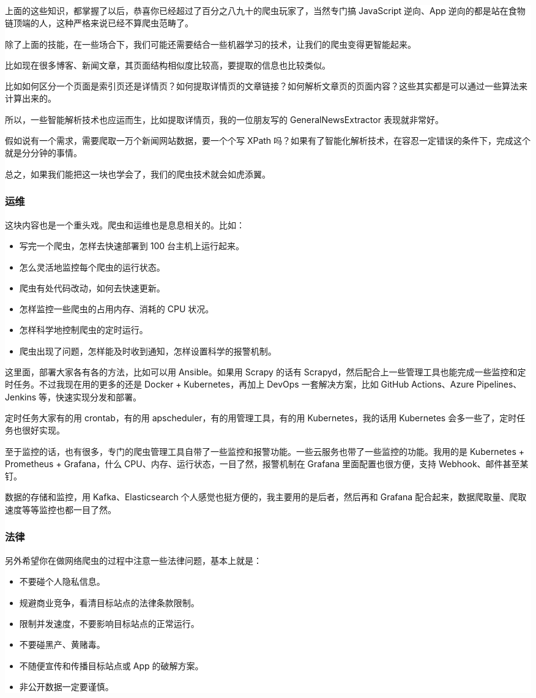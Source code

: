 <p data-nodeid="120912">上面的这些知识，都掌握了以后，恭喜你已经超过了百分之八九十的爬虫玩家了，当然专门搞 JavaScript 逆向、App 逆向的都是站在食物链顶端的人，这种严格来说已经不算爬虫范畴了。</p>
<p data-nodeid="120913">除了上面的技能，在一些场合下，我们可能还需要结合一些机器学习的技术，让我们的爬虫变得更智能起来。</p>
<p data-nodeid="120914">比如现在很多博客、新闻文章，其页面结构相似度比较高，要提取的信息也比较类似。</p>
<p data-nodeid="120915">比如如何区分一个页面是索引页还是详情页？如何提取详情页的文章链接？如何解析文章页的页面内容？这些其实都是可以通过一些算法来计算出来的。</p>
<p data-nodeid="120916">所以，一些智能解析技术也应运而生，比如提取详情页，我的一位朋友写的 GeneralNewsExtractor 表现就非常好。</p>
<p data-nodeid="120917">假如说有一个需求，需要爬取一万个新闻网站数据，要一个个写 XPath 吗？如果有了智能化解析技术，在容忍一定错误的条件下，完成这个就是分分钟的事情。</p>
<p data-nodeid="120918">总之，如果我们能把这一块也学会了，我们的爬虫技术就会如虎添翼。</p>
<h3 data-nodeid="126826" class="">运维</h3>

<p data-nodeid="120920">这块内容也是一个重头戏。爬虫和运维也是息息相关的。比如：</p>
<ul data-nodeid="120921">
<li data-nodeid="120922">
<p data-nodeid="120923">写完一个爬虫，怎样去快速部署到 100 台主机上运行起来。</p>
</li>
<li data-nodeid="120924">
<p data-nodeid="120925">怎么灵活地监控每个爬虫的运行状态。</p>
</li>
<li data-nodeid="120926">
<p data-nodeid="120927">爬虫有处代码改动，如何去快速更新。</p>
</li>
<li data-nodeid="120928">
<p data-nodeid="120929">怎样监控一些爬虫的占用内存、消耗的 CPU 状况。</p>
</li>
<li data-nodeid="120930">
<p data-nodeid="120931">怎样科学地控制爬虫的定时运行。</p>
</li>
<li data-nodeid="120932">
<p data-nodeid="120933">爬虫出现了问题，怎样能及时收到通知，怎样设置科学的报警机制。</p>
</li>
</ul>
<p data-nodeid="120934">这里面，部署大家各有各的方法，比如可以用 Ansible。如果用 Scrapy 的话有 Scrapyd，然后配合上一些管理工具也能完成一些监控和定时任务。不过我现在用的更多的还是 Docker + Kubernetes，再加上 DevOps 一套解决方案，比如 GitHub Actions、Azure Pipelines、Jenkins 等，快速实现分发和部署。</p>
<p data-nodeid="120935">定时任务大家有的用 crontab，有的用 apscheduler，有的用管理工具，有的用 Kubernetes，我的话用 Kubernetes 会多一些了，定时任务也很好实现。</p>
<p data-nodeid="120936">至于监控的话，也有很多，专门的爬虫管理工具自带了一些监控和报警功能。一些云服务也带了一些监控的功能。我用的是 Kubernetes + Prometheus + Grafana，什么 CPU、内存、运行状态，一目了然，报警机制在 Grafana 里面配置也很方便，支持 Webhook、邮件甚至某钉。</p>
<p data-nodeid="120937">数据的存储和监控，用 Kafka、Elasticsearch 个人感觉也挺方便的，我主要用的是后者，然后再和 Grafana 配合起来，数据爬取量、爬取速度等等监控也都一目了然。</p>
<h3 data-nodeid="127268" class="">法律</h3>

<p data-nodeid="120939">另外希望你在做网络爬虫的过程中注意一些法律问题，基本上就是：</p>
<ul data-nodeid="120940">
<li data-nodeid="120941">
<p data-nodeid="120942">不要碰个人隐私信息。</p>
</li>
<li data-nodeid="120943">
<p data-nodeid="120944">规避商业竞争，看清目标站点的法律条款限制。</p>
</li>
<li data-nodeid="120945">
<p data-nodeid="120946">限制并发速度，不要影响目标站点的正常运行。</p>
</li>
<li data-nodeid="120947">
<p data-nodeid="120948">不要碰黑产、黄赌毒。</p>
</li>
<li data-nodeid="120949">
<p data-nodeid="120950">不随便宣传和传播目标站点或 App 的破解方案。</p>
</li>
<li data-nodeid="120951">
<p data-nodeid="120952">非公开数据一定要谨慎。</p>
</li>
</ul>